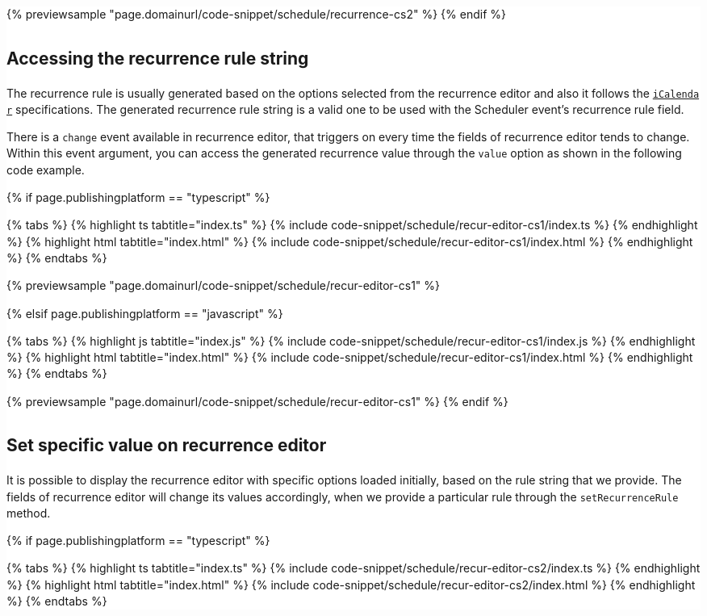 {% previewsample "page.domainurl/code-snippet/schedule/recurrence-cs2" %}
{% endif %}

## Accessing the recurrence rule string

The recurrence rule is usually generated based on the options selected from the recurrence editor and also it follows the [`iCalendar`](https://tools.ietf.org/html/rfc5545#section-3.3.10) specifications. The generated recurrence rule string is a valid one to be used with the Scheduler event’s recurrence rule field.

There is a `change` event available in recurrence editor, that triggers on every time the fields of recurrence editor tends to change. Within this event argument, you can access the generated recurrence value through the `value` option as shown in the following code example.

{% if page.publishingplatform == "typescript" %}

 {% tabs %}
{% highlight ts tabtitle="index.ts" %}
{% include code-snippet/schedule/recur-editor-cs1/index.ts %}
{% endhighlight %}
{% highlight html tabtitle="index.html" %}
{% include code-snippet/schedule/recur-editor-cs1/index.html %}
{% endhighlight %}
{% endtabs %}
        
{% previewsample "page.domainurl/code-snippet/schedule/recur-editor-cs1" %}

{% elsif page.publishingplatform == "javascript" %}

{% tabs %}
{% highlight js tabtitle="index.js" %}
{% include code-snippet/schedule/recur-editor-cs1/index.js %}
{% endhighlight %}
{% highlight html tabtitle="index.html" %}
{% include code-snippet/schedule/recur-editor-cs1/index.html %}
{% endhighlight %}
{% endtabs %}

{% previewsample "page.domainurl/code-snippet/schedule/recur-editor-cs1" %}
{% endif %}

## Set specific value on recurrence editor

It is possible to display the recurrence editor with specific options loaded initially, based on the rule string that we provide. The fields of recurrence editor will change its values accordingly, when we provide a particular rule through the `setRecurrenceRule` method.

{% if page.publishingplatform == "typescript" %}

 {% tabs %}
{% highlight ts tabtitle="index.ts" %}
{% include code-snippet/schedule/recur-editor-cs2/index.ts %}
{% endhighlight %}
{% highlight html tabtitle="index.html" %}
{% include code-snippet/schedule/recur-editor-cs2/index.html %}
{% endhighlight %}
{% endtabs %}
        